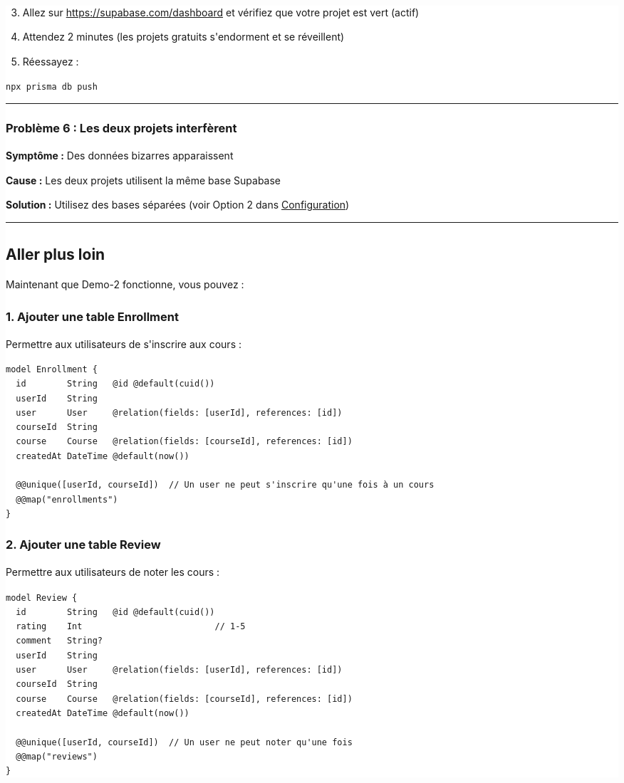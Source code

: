 3. Allez sur https://supabase.com/dashboard et vérifiez que votre projet est vert (actif)

4. Attendez 2 minutes (les projets gratuits s'endorment et se réveillent)

5. Réessayez :
```bash
npx prisma db push
```

---

### Problème 6 : Les deux projets interfèrent

**Symptôme :** Des données bizarres apparaissent

**Cause :** Les deux projets utilisent la même base Supabase

**Solution :** Utilisez des bases séparées (voir Option 2 dans [Configuration](#configuration-des-variables))

---

## Aller plus loin

Maintenant que Demo-2 fonctionne, vous pouvez :

### 1. Ajouter une table Enrollment

Permettre aux utilisateurs de s'inscrire aux cours :

```prisma
model Enrollment {
  id        String   @id @default(cuid())
  userId    String
  user      User     @relation(fields: [userId], references: [id])
  courseId  String
  course    Course   @relation(fields: [courseId], references: [id])
  createdAt DateTime @default(now())
  
  @@unique([userId, courseId])  // Un user ne peut s'inscrire qu'une fois à un cours
  @@map("enrollments")
}
```

### 2. Ajouter une table Review

Permettre aux utilisateurs de noter les cours :

```prisma
model Review {
  id        String   @id @default(cuid())
  rating    Int                          // 1-5
  comment   String?
  userId    String
  user      User     @relation(fields: [userId], references: [id])
  courseId  String
  course    Course   @relation(fields: [courseId], references: [id])
  createdAt DateTime @default(now())
  
  @@unique([userId, courseId])  // Un user ne peut noter qu'une fois
  @@map("reviews")
}
```
